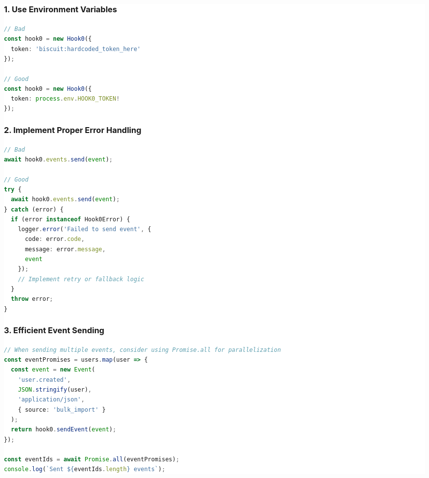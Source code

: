 ### 1. Use Environment Variables

```typescript
// Bad
const hook0 = new Hook0({
  token: 'biscuit:hardcoded_token_here'
});

// Good
const hook0 = new Hook0({
  token: process.env.HOOK0_TOKEN!
});
```

### 2. Implement Proper Error Handling

```typescript
// Bad
await hook0.events.send(event);

// Good
try {
  await hook0.events.send(event);
} catch (error) {
  if (error instanceof Hook0Error) {
    logger.error('Failed to send event', {
      code: error.code,
      message: error.message,
      event
    });
    // Implement retry or fallback logic
  }
  throw error;
}
```

### 3. Efficient Event Sending

```typescript
// When sending multiple events, consider using Promise.all for parallelization
const eventPromises = users.map(user => {
  const event = new Event(
    'user.created',
    JSON.stringify(user),
    'application/json',
    { source: 'bulk_import' }
  );
  return hook0.sendEvent(event);
});

const eventIds = await Promise.all(eventPromises);
console.log(`Sent ${eventIds.length} events`);
```
